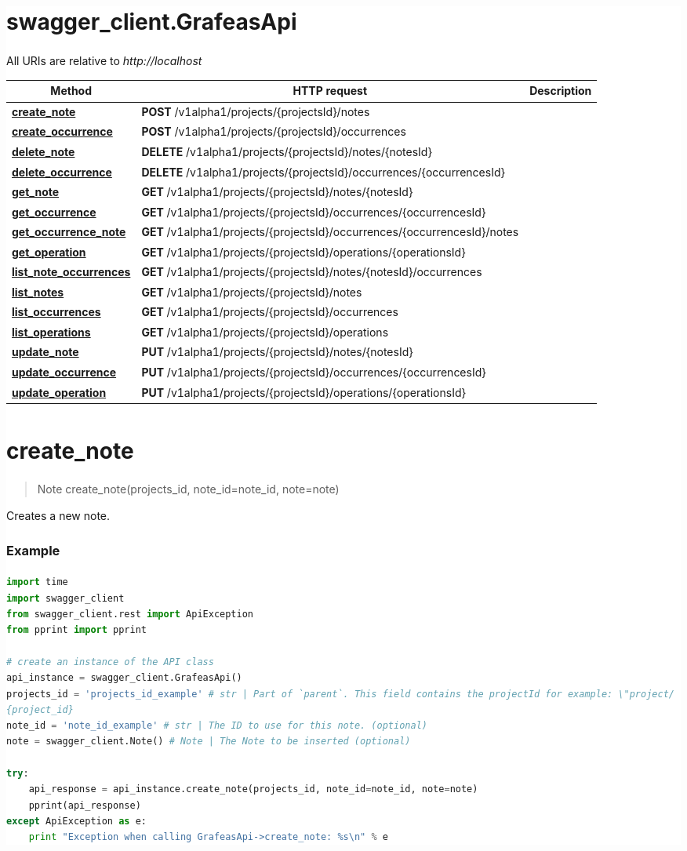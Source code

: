 # swagger_client.GrafeasApi

All URIs are relative to *http://localhost*

Method | HTTP request | Description
------------- | ------------- | -------------
[**create_note**](GrafeasApi.md#create_note) | **POST** /v1alpha1/projects/{projectsId}/notes | 
[**create_occurrence**](GrafeasApi.md#create_occurrence) | **POST** /v1alpha1/projects/{projectsId}/occurrences | 
[**delete_note**](GrafeasApi.md#delete_note) | **DELETE** /v1alpha1/projects/{projectsId}/notes/{notesId} | 
[**delete_occurrence**](GrafeasApi.md#delete_occurrence) | **DELETE** /v1alpha1/projects/{projectsId}/occurrences/{occurrencesId} | 
[**get_note**](GrafeasApi.md#get_note) | **GET** /v1alpha1/projects/{projectsId}/notes/{notesId} | 
[**get_occurrence**](GrafeasApi.md#get_occurrence) | **GET** /v1alpha1/projects/{projectsId}/occurrences/{occurrencesId} | 
[**get_occurrence_note**](GrafeasApi.md#get_occurrence_note) | **GET** /v1alpha1/projects/{projectsId}/occurrences/{occurrencesId}/notes | 
[**get_operation**](GrafeasApi.md#get_operation) | **GET** /v1alpha1/projects/{projectsId}/operations/{operationsId} | 
[**list_note_occurrences**](GrafeasApi.md#list_note_occurrences) | **GET** /v1alpha1/projects/{projectsId}/notes/{notesId}/occurrences | 
[**list_notes**](GrafeasApi.md#list_notes) | **GET** /v1alpha1/projects/{projectsId}/notes | 
[**list_occurrences**](GrafeasApi.md#list_occurrences) | **GET** /v1alpha1/projects/{projectsId}/occurrences | 
[**list_operations**](GrafeasApi.md#list_operations) | **GET** /v1alpha1/projects/{projectsId}/operations | 
[**update_note**](GrafeasApi.md#update_note) | **PUT** /v1alpha1/projects/{projectsId}/notes/{notesId} | 
[**update_occurrence**](GrafeasApi.md#update_occurrence) | **PUT** /v1alpha1/projects/{projectsId}/occurrences/{occurrencesId} | 
[**update_operation**](GrafeasApi.md#update_operation) | **PUT** /v1alpha1/projects/{projectsId}/operations/{operationsId} | 


# **create_note**
> Note create_note(projects_id, note_id=note_id, note=note)



Creates a new note.

### Example 
```python
import time
import swagger_client
from swagger_client.rest import ApiException
from pprint import pprint

# create an instance of the API class
api_instance = swagger_client.GrafeasApi()
projects_id = 'projects_id_example' # str | Part of `parent`. This field contains the projectId for example: \"project/{project_id}
note_id = 'note_id_example' # str | The ID to use for this note. (optional)
note = swagger_client.Note() # Note | The Note to be inserted (optional)

try: 
    api_response = api_instance.create_note(projects_id, note_id=note_id, note=note)
    pprint(api_response)
except ApiException as e:
    print "Exception when calling GrafeasApi->create_note: %s\n" % e
```
